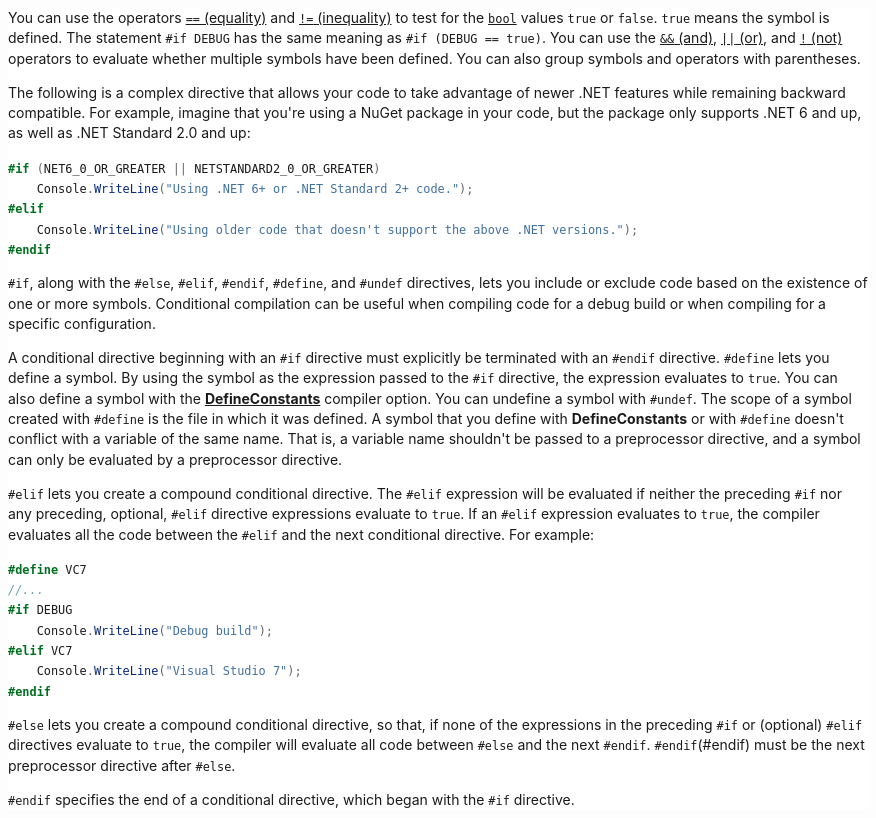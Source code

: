 You can use the operators [`==` (equality)](operators/equality-operators.md#equality-operator-) and [`!=` (inequality)](operators/equality-operators.md#inequality-operator-) to test for the [`bool`](builtin-types/bool.md) values `true` or `false`. `true` means the symbol is defined. The statement `#if DEBUG` has the same meaning as `#if (DEBUG == true)`. You can use the [`&&` (and)](operators/boolean-logical-operators.md#conditional-logical-and-operator-), [`||` (or)](operators/boolean-logical-operators.md#conditional-logical-or-operator-), and [`!` (not)](operators/boolean-logical-operators.md#logical-negation-operator-) operators to evaluate whether multiple symbols have been defined. You can also group symbols and operators with parentheses.

The following is a complex directive that allows your code to take advantage of newer .NET features while remaining backward compatible.  For example, imagine that you're using a NuGet package in your code, but the package only supports .NET 6 and up, as well as .NET Standard 2.0 and up:

```csharp
#if (NET6_0_OR_GREATER || NETSTANDARD2_0_OR_GREATER)
    Console.WriteLine("Using .NET 6+ or .NET Standard 2+ code.");
#elif
    Console.WriteLine("Using older code that doesn't support the above .NET versions.");
#endif
```

`#if`, along with the `#else`, `#elif`, `#endif`, `#define`, and `#undef` directives, lets you include or exclude code based on the existence of one or more symbols. Conditional compilation can be useful when compiling code for a debug build or when compiling for a specific configuration.

A conditional directive beginning with an `#if` directive must explicitly be terminated with an `#endif` directive. `#define` lets you define a symbol. By using the symbol as the expression passed to the `#if` directive, the expression evaluates to `true`. You can also define a symbol with the [**DefineConstants**](compiler-options/language.md#defineconstants) compiler option. You can undefine a symbol with `#undef`. The scope of a symbol created with `#define` is the file in which it was defined. A symbol that you define with **DefineConstants** or with `#define` doesn't conflict with a variable of the same name. That is, a variable name shouldn't be passed to a preprocessor directive, and a symbol can only be evaluated by a preprocessor directive.

`#elif` lets you create a compound conditional directive. The `#elif` expression will be evaluated if neither the preceding `#if` nor any preceding, optional, `#elif` directive expressions evaluate to `true`. If an `#elif` expression evaluates to `true`, the compiler evaluates all the code between the `#elif` and the next conditional directive. For example:

```csharp
#define VC7
//...
#if DEBUG
    Console.WriteLine("Debug build");
#elif VC7
    Console.WriteLine("Visual Studio 7");
#endif
```

`#else` lets you create a compound conditional directive, so that, if none of the expressions in the preceding `#if` or (optional) `#elif` directives evaluate to `true`, the compiler will evaluate all code between `#else` and the next `#endif`. `#endif`(#endif) must be the next preprocessor directive after `#else`.

`#endif` specifies the end of a conditional directive, which began with the `#if` directive.
